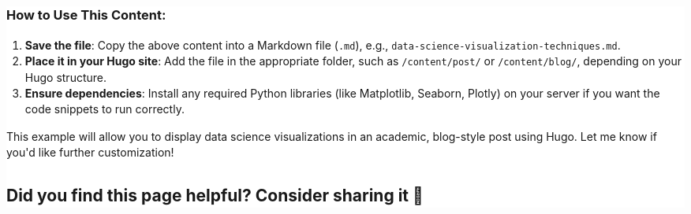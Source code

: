 
### How to Use This Content:
1. **Save the file**: Copy the above content into a Markdown file (`.md`), e.g., `data-science-visualization-techniques.md`.
2. **Place it in your Hugo site**: Add the file in the appropriate folder, such as `/content/post/` or `/content/blog/`, depending on your Hugo structure.
3. **Ensure dependencies**: Install any required Python libraries (like Matplotlib, Seaborn, Plotly) on your server if you want the code snippets to run correctly.

This example will allow you to display data science visualizations in an academic, blog-style post using Hugo. Let me know if you'd like further customization!





## Did you find this page helpful? Consider sharing it 🙌

